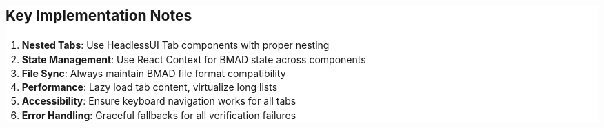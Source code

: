 ## Key Implementation Notes

1. **Nested Tabs**: Use HeadlessUI Tab components with proper nesting
2. **State Management**: Use React Context for BMAD state across components
3. **File Sync**: Always maintain BMAD file format compatibility
4. **Performance**: Lazy load tab content, virtualize long lists
5. **Accessibility**: Ensure keyboard navigation works for all tabs
6. **Error Handling**: Graceful fallbacks for all verification failures